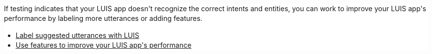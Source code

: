 If testing indicates that your LUIS app doesn't recognize the correct intents and entities, you can work to improve your LUIS app's performance by labeling more utterances or adding features.

* [Label suggested utterances with LUIS](luis-how-to-review-endpoint-utterances.md)
* [Use features to improve your LUIS app's performance](luis-how-to-add-features.md)
